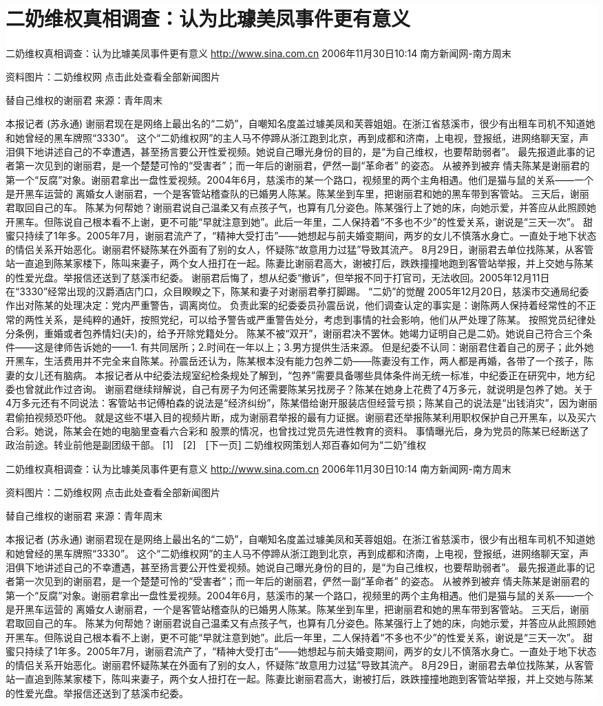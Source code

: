 # 二奶维权真相调查：认为比璩美凤事件更有意义

二奶维权真相调查：认为比璩美凤事件更有意义
http://www.sina.com.cn 2006年11月30日10:14 南方新闻网-南方周末


资料图片：二奶维权网
点击此处查看全部新闻图片




替自己维权的谢丽君 来源：青年周末


本报记者 (苏永通) 谢丽君现在是网络上最出名的“二奶”，自嘲知名度盖过璩美凤和芙蓉姐姐。在浙江省慈溪市，很少有出租车司机不知道她和她曾经的黑车牌照“3330”。
这个“二奶维权网”的主人马不停蹄从浙江跑到北京，再到成都和济南，上电视，登报纸，进网络聊天室，声泪俱下地讲述自己的不幸遭遇，甚至扬言要公开性爱视频。她说自己曝光身份的目的，是“为自己维权，也要帮助弱者”。
最先报道此事的记者第一次见到的谢丽君，是一个楚楚可怜的“受害者”；而一年后的谢丽君，俨然一副“革命者” 的姿态。
从被养到被弃
情夫陈某是谢丽君的第一个“反腐”对象。谢丽君拿出一盘性爱视频。2004年6月，慈溪市的某一个路口，视频里的两个主角相遇。他们是猫与鼠的关系——一个是开黑车运营的
离婚女人谢丽君，一个是客管站稽查队的已婚男人陈某。陈某坐到车里，把谢丽君和她的黑车带到客管站。
三天后，谢丽君取回自己的车。
陈某为何帮她？谢丽君说自己温柔又有点孩子气，也算有几分姿色。陈某强行上了她的床，向她示爱，并答应从此照顾她开黑车。但陈说自己根本看不上谢，更不可能“早就注意到她”。此后一年里，二人保持着“不多也不少”的性爱关系，谢说是“三天一次”。
甜蜜只持续了1年多。2005年7月，谢丽君流产了，“精神大受打击”——她想起与前夫婚变期间，两岁的女儿不慎落水身亡。一直处于地下状态的情侣关系开始恶化。谢丽君怀疑陈某在外面有了别的女人，怀疑陈“故意用力过猛”导致其流产。
8月29日，谢丽君去单位找陈某，从客管站一直追到陈某家楼下，陈叫来妻子，两个女人扭打在一起。陈妻比谢丽君高大，谢被打后，跌跌撞撞地跑到客管站举报，并上交她与陈某的性爱光盘。举报信还送到了慈溪市纪委。
谢丽君后悔了，想从纪委“撤诉”，但举报不同于打官司，无法收回。2005年12月11日在“3330”经常出现的汉爵酒店门口，众目睽睽之下，陈某和妻子对谢丽君拳打脚踢。
“二奶”的觉醒
2005年12月20日，慈溪市交通局纪委作出对陈某的处理决定：党内严重警告，调离岗位。
负责此案的纪委委员孙震岳说，他们调查认定的事实是：谢陈两人保持着经常性的不正常的两性关系，是纯粹的通奸，按照党纪，可以给予警告或严重警告处分，考虑到事情的社会影响，他们从严处理了陈某。
按照党员纪律处分条例，重婚或者包养情妇(夫)的，给予开除党籍处分。
陈某不被“双开”，谢丽君决不罢休。她竭力证明自己是二奶。她说自己符合三个条件——这是律师告诉她的——1. 有共同居所；2.时间在一年以上；3.男方提供生活来源。
但是纪委不认同：谢丽君住着自己的房子；此外她开黑车，生活费用并不完全来自陈某。孙震岳还认为，陈某根本没有能力包养二奶——陈妻没有工作，两人都是再婚，各带了一个孩子，陈妻的女儿还有脑病。
本报记者从中纪委法规室纪检条规处了解到，“包养”需要具备哪些具体条件尚无统一标准，中纪委正在研究中，地方纪委也曾就此作过咨询。
谢丽君继续辩解说，自己有房子为何还需要陈某另找房子？陈某在她身上花费了4万多元，就说明是包养了她。关于 4万多元还有不同说法：客管站书记傅柏森的说法是“经济纠纷”，陈某借给谢开服装店但经营亏损；陈某自己的说法是“出钱消灾”，因为谢丽君偷拍视频恐吓他。
就是这些不堪入目的视频片断，成为谢丽君举报的最有力证据。谢丽君还举报陈某利用职权保护自己开黑车，以及买六合彩。她说，陈某会在她的电脑里查看六合彩和
股票的情况，也曾找过党员先进性教育的资料。
事情曝光后，身为党员的陈某已经断送了政治前途。转业前他是副团级干部。
[1]　[2]　[下一页]
二奶维权网策划人郑百春如何为“二奶”维权

二奶维权真相调查：认为比璩美凤事件更有意义
http://www.sina.com.cn 2006年11月30日10:14 南方新闻网-南方周末


资料图片：二奶维权网
点击此处查看全部新闻图片




替自己维权的谢丽君 来源：青年周末


本报记者 (苏永通) 谢丽君现在是网络上最出名的“二奶”，自嘲知名度盖过璩美凤和芙蓉姐姐。在浙江省慈溪市，很少有出租车司机不知道她和她曾经的黑车牌照“3330”。
这个“二奶维权网”的主人马不停蹄从浙江跑到北京，再到成都和济南，上电视，登报纸，进网络聊天室，声泪俱下地讲述自己的不幸遭遇，甚至扬言要公开性爱视频。她说自己曝光身份的目的，是“为自己维权，也要帮助弱者”。
最先报道此事的记者第一次见到的谢丽君，是一个楚楚可怜的“受害者”；而一年后的谢丽君，俨然一副“革命者” 的姿态。
从被养到被弃
情夫陈某是谢丽君的第一个“反腐”对象。谢丽君拿出一盘性爱视频。2004年6月，慈溪市的某一个路口，视频里的两个主角相遇。他们是猫与鼠的关系——一个是开黑车运营的
离婚女人谢丽君，一个是客管站稽查队的已婚男人陈某。陈某坐到车里，把谢丽君和她的黑车带到客管站。
三天后，谢丽君取回自己的车。
陈某为何帮她？谢丽君说自己温柔又有点孩子气，也算有几分姿色。陈某强行上了她的床，向她示爱，并答应从此照顾她开黑车。但陈说自己根本看不上谢，更不可能“早就注意到她”。此后一年里，二人保持着“不多也不少”的性爱关系，谢说是“三天一次”。
甜蜜只持续了1年多。2005年7月，谢丽君流产了，“精神大受打击”——她想起与前夫婚变期间，两岁的女儿不慎落水身亡。一直处于地下状态的情侣关系开始恶化。谢丽君怀疑陈某在外面有了别的女人，怀疑陈“故意用力过猛”导致其流产。
8月29日，谢丽君去单位找陈某，从客管站一直追到陈某家楼下，陈叫来妻子，两个女人扭打在一起。陈妻比谢丽君高大，谢被打后，跌跌撞撞地跑到客管站举报，并上交她与陈某的性爱光盘。举报信还送到了慈溪市纪委。